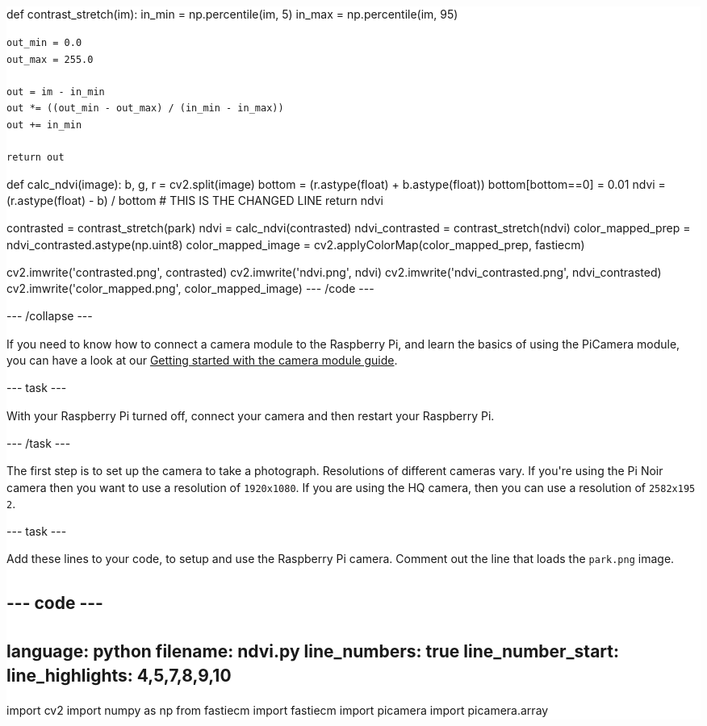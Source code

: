 def contrast_stretch(im):
    in_min = np.percentile(im, 5)
    in_max = np.percentile(im, 95)
    
    out_min = 0.0
    out_max = 255.0
    
    out = im - in_min
    out *= ((out_min - out_max) / (in_min - in_max))
    out += in_min
    
    return out


def calc_ndvi(image):
    b, g, r = cv2.split(image)
    bottom = (r.astype(float) + b.astype(float))
    bottom[bottom==0] = 0.01
    ndvi = (r.astype(float) - b) / bottom # THIS IS THE CHANGED LINE
    return ndvi

contrasted = contrast_stretch(park)
ndvi = calc_ndvi(contrasted)
ndvi_contrasted = contrast_stretch(ndvi)
color_mapped_prep = ndvi_contrasted.astype(np.uint8)
color_mapped_image = cv2.applyColorMap(color_mapped_prep, fastiecm)

cv2.imwrite('contrasted.png', contrasted)
cv2.imwrite('ndvi.png', ndvi)
cv2.imwrite('ndvi_contrasted.png', ndvi_contrasted)
cv2.imwrite('color_mapped.png', color_mapped_image)
--- /code ---

--- /collapse ---

If you need to know how to connect a camera module to the Raspberry Pi, and learn the basics of using the PiCamera module, you can have a look at our [Getting started with the camera module guide](https://projects.raspberrypi.org/en/projects/getting-started-with-picamera).

--- task ---

With your Raspberry Pi turned off, connect your camera and then restart your Raspberry Pi.

--- /task ---

The first step is to set up the camera to take a photograph. Resolutions of different cameras vary. If you're using the Pi Noir camera then you want to use a resolution of `1920x1080`. If you are using the HQ camera, then you can use a resolution of `2582x1952`.

--- task ---

Add these lines to your code, to setup and use the Raspberry Pi camera. Comment out the line that loads the `park.png` image.

--- code ---
---
language: python
filename: ndvi.py
line_numbers: true
line_number_start: 
line_highlights: 4,5,7,8,9,10
---
import cv2
import numpy as np
from fastiecm import fastiecm
import picamera
import picamera.array
